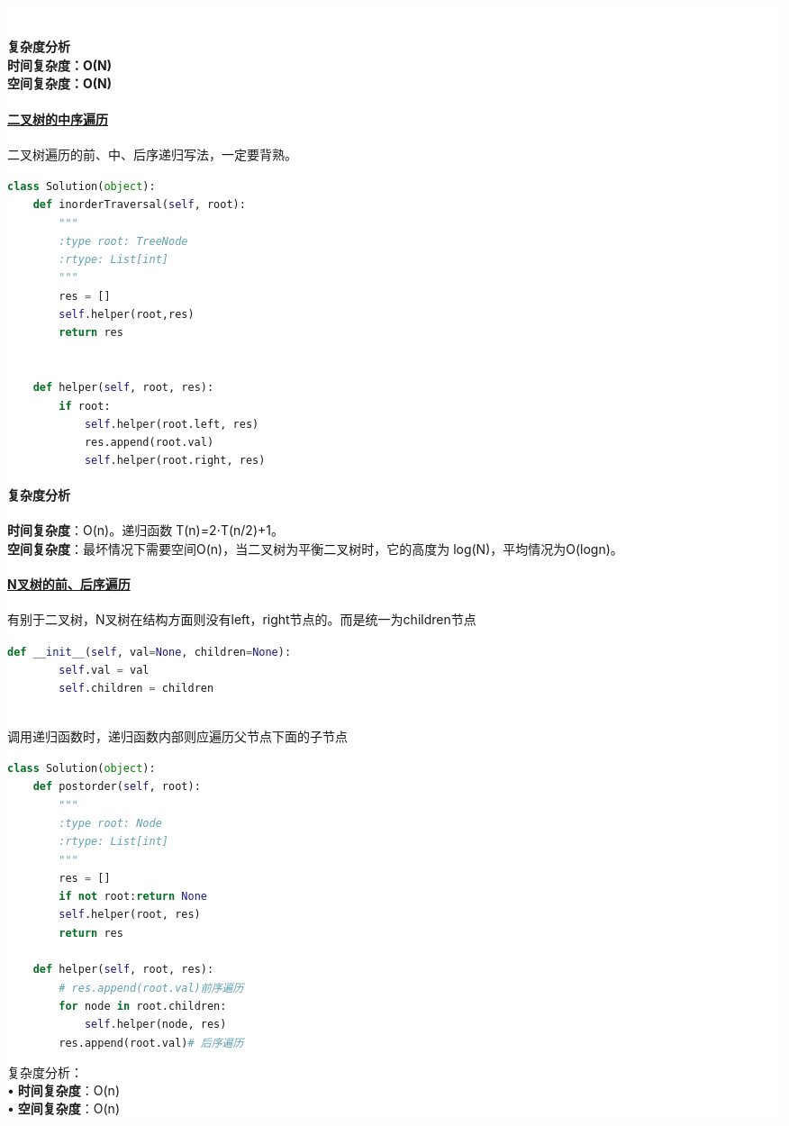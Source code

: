 ```python
        
```
**复杂度分析**<br />**时间复杂度：O(N)**<br />**空间复杂度：O(N)**<br />

<a name="SCzCV"></a>
#### [二叉树的中序遍历](https://leetcode-cn.com/problems/binary-tree-inorder-traversal/)
二叉树遍历的前、中、后序递归写法，一定要背熟。
```python
class Solution(object):
    def inorderTraversal(self, root):
        """
        :type root: TreeNode
        :rtype: List[int]
        """
        res = []
        self.helper(root,res)
        return res


    def helper(self, root, res):
        if root:
            self.helper(root.left, res)
            res.append(root.val)
            self.helper(root.right, res)
```
<a name="CEnj5"></a>
#### 复杂度分析
**时间复杂度**：O(n)。递归函数 T(n)=2⋅T(n/2)+1。<br />**空间复杂度**：最坏情况下需要空间O(n)，当二叉树为平衡二叉树时，它的高度为 log⁡(N)，平均情况为O(logn)。
<a name="nJ0EV"></a>
#### 
<a name="upKgR"></a>
#### [N叉树的前、后序遍历](https://leetcode-cn.com/problems/n-ary-tree-postorder-traversal/)
有别于二叉树，N叉树在结构方面则没有left，right节点的。而是统一为children节点
```python
def __init__(self, val=None, children=None):
        self.val = val
        self.children = children
```

<br />调用递归函数时，递归函数内部则应遍历父节点下面的子节点
```python
class Solution(object):
    def postorder(self, root):
        """
        :type root: Node
        :rtype: List[int]
        """
        res = []
        if not root:return None
        self.helper(root, res)
        return res

    def helper(self, root, res):
        # res.append(root.val)前序遍历
        for node in root.children:
            self.helper(node, res)
        res.append(root.val)# 后序遍历
```
复杂度分析：<br />• **时间复杂度**：O(n)<br />• **空间复杂度**：O(n)<br />
